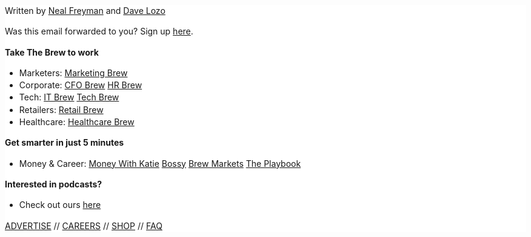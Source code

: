 Written by
[Neal Freyman](https://links.morningbrew.com/c/sIZ?mbcid=38266739.4127303&mid=55ab9c4c00053927cd05204998094c31&mbuuid=PqBAe5c1bS3tvTDfxEgD98b1) and [Dave Lozo](https://links.morningbrew.com/c/sI-?mbcid=38266739.4127303&mid=55ab9c4c00053927cd05204998094c31&mbuuid=PqBAe5c1bS3tvTDfxEgD98b1)

Was this email forwarded to you? Sign up
[here](https://links.morningbrew.com/c/sJ8?kid=da2fbcde&mbcid=38266739.4127303&mid=55ab9c4c00053927cd05204998094c31&mbuuid=PqBAe5c1bS3tvTDfxEgD98b1).

**Take The Brew to work**

* Marketers:
[Marketing Brew](https://links.morningbrew.com/c/6Ok?mbcid=38266739.4127303&mid=55ab9c4c00053927cd05204998094c31&mbuuid=PqBAe5c1bS3tvTDfxEgD98b1)
* Corporate:
[CFO Brew](https://links.morningbrew.com/c/6Ol?mbcid=38266739.4127303&mid=55ab9c4c00053927cd05204998094c31&mbuuid=PqBAe5c1bS3tvTDfxEgD98b1)
[HR Brew](https://links.morningbrew.com/c/6Om?mbcid=38266739.4127303&mid=55ab9c4c00053927cd05204998094c31&mbuuid=PqBAe5c1bS3tvTDfxEgD98b1)
* Tech:
[IT Brew](https://links.morningbrew.com/c/6On?mbcid=38266739.4127303&mid=55ab9c4c00053927cd05204998094c31&mbuuid=PqBAe5c1bS3tvTDfxEgD98b1)
[Tech Brew](https://links.morningbrew.com/c/6Oo?mbcid=38266739.4127303&mid=55ab9c4c00053927cd05204998094c31&mbuuid=PqBAe5c1bS3tvTDfxEgD98b1)
* Retailers:
[Retail Brew](https://links.morningbrew.com/c/6Op?mbcid=38266739.4127303&mid=55ab9c4c00053927cd05204998094c31&mbuuid=PqBAe5c1bS3tvTDfxEgD98b1)
* Healthcare:
[Healthcare Brew](https://links.morningbrew.com/c/6Oq?mbcid=38266739.4127303&mid=55ab9c4c00053927cd05204998094c31&mbuuid=PqBAe5c1bS3tvTDfxEgD98b1)

**Get smarter in just 5 minutes**

* Money & Career:
[Money With Katie](https://links.morningbrew.com/c/s20?mbcid=38266739.4127303&mid=55ab9c4c00053927cd05204998094c31&mbuuid=PqBAe5c1bS3tvTDfxEgD98b1)
[Bossy](https://links.morningbrew.com/c/s21?mbcid=38266739.4127303&mid=55ab9c4c00053927cd05204998094c31&mbuuid=PqBAe5c1bS3tvTDfxEgD98b1)
[Brew Markets](https://links.morningbrew.com/c/s22?mbcid=38266739.4127303&mid=55ab9c4c00053927cd05204998094c31&mbuuid=PqBAe5c1bS3tvTDfxEgD98b1)
[The Playbook](https://links.morningbrew.com/c/s23?mbcid=38266739.4127303&mid=55ab9c4c00053927cd05204998094c31&mbuuid=PqBAe5c1bS3tvTDfxEgD98b1)

**Interested in podcasts?**

* Check out ours [here](https://links.morningbrew.com/c/s24?mbcid=38266739.4127303&mid=55ab9c4c00053927cd05204998094c31&mbuuid=PqBAe5c1bS3tvTDfxEgD98b1)

[ADVERTISE](https://links.morningbrew.com/c/7x5?mbcid=38266739.4127303&mid=55ab9c4c00053927cd05204998094c31&mbuuid=PqBAe5c1bS3tvTDfxEgD98b1)
//
[CAREERS](https://links.morningbrew.com/c/1k?mbcid=38266739.4127303&mid=55ab9c4c00053927cd05204998094c31&mbuuid=PqBAe5c1bS3tvTDfxEgD98b1)
//
[SHOP](https://links.morningbrew.com/c/6Ou?mbcid=38266739.4127303&mid=55ab9c4c00053927cd05204998094c31&mbuuid=PqBAe5c1bS3tvTDfxEgD98b1)
//
[FAQ](https://links.morningbrew.com/c/6Ow?mbcid=38266739.4127303&mid=55ab9c4c00053927cd05204998094c31&mbuuid=PqBAe5c1bS3tvTDfxEgD98b1)
